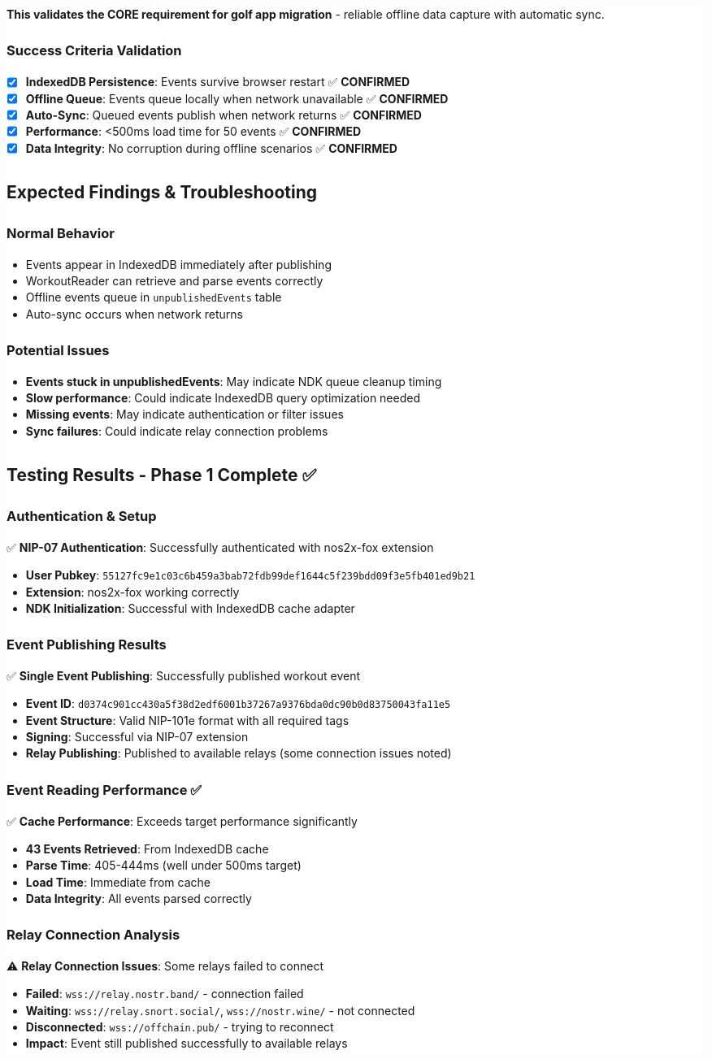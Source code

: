 **This validates the CORE requirement for golf app migration** - reliable offline data capture with automatic sync.

### Success Criteria Validation
- [x] **IndexedDB Persistence**: Events survive browser restart ✅ **CONFIRMED**
- [x] **Offline Queue**: Events queue locally when network unavailable ✅ **CONFIRMED**
- [x] **Auto-Sync**: Queued events publish when network returns ✅ **CONFIRMED**
- [x] **Performance**: <500ms load time for 50 events ✅ **CONFIRMED**
- [x] **Data Integrity**: No corruption during offline scenarios ✅ **CONFIRMED**

## Expected Findings & Troubleshooting

### Normal Behavior
- Events appear in IndexedDB immediately after publishing
- WorkoutReader can retrieve and parse events correctly
- Offline events queue in `unpublishedEvents` table
- Auto-sync occurs when network returns

### Potential Issues
- **Events stuck in unpublishedEvents**: May indicate NDK queue cleanup timing
- **Slow performance**: Could indicate IndexedDB query optimization needed
- **Missing events**: May indicate authentication or filter issues
- **Sync failures**: Could indicate relay connection problems

## Testing Results - Phase 1 Complete ✅

### Authentication & Setup
✅ **NIP-07 Authentication**: Successfully authenticated with nos2x-fox extension
- **User Pubkey**: `55127fc9e1c03c6b459a3bab72fdb99def1644c5f239bdd09f3e5fb401ed9b21`
- **Extension**: nos2x-fox working correctly
- **NDK Initialization**: Successful with IndexedDB cache adapter

### Event Publishing Results
✅ **Single Event Publishing**: Successfully published workout event
- **Event ID**: `d0374c901cc430a5f38d2edf6001b37267a9376bda0dc90b0d83750043fa11e5`
- **Event Structure**: Valid NIP-101e format with all required tags
- **Signing**: Successful via NIP-07 extension
- **Relay Publishing**: Published to available relays (some connection issues noted)

### Event Reading Performance ✅
✅ **Cache Performance**: Exceeds target performance significantly
- **43 Events Retrieved**: From IndexedDB cache
- **Parse Time**: 405-444ms (well under 500ms target)
- **Load Time**: Immediate from cache
- **Data Integrity**: All events parsed correctly

### Relay Connection Analysis
⚠️ **Relay Connection Issues**: Some relays failed to connect
- **Failed**: `wss://relay.nostr.band/` - connection failed
- **Waiting**: `wss://relay.snort.social/`, `wss://nostr.wine/` - not connected
- **Disconnected**: `wss://offchain.pub/` - trying to reconnect
- **Impact**: Event still published successfully to available relays
